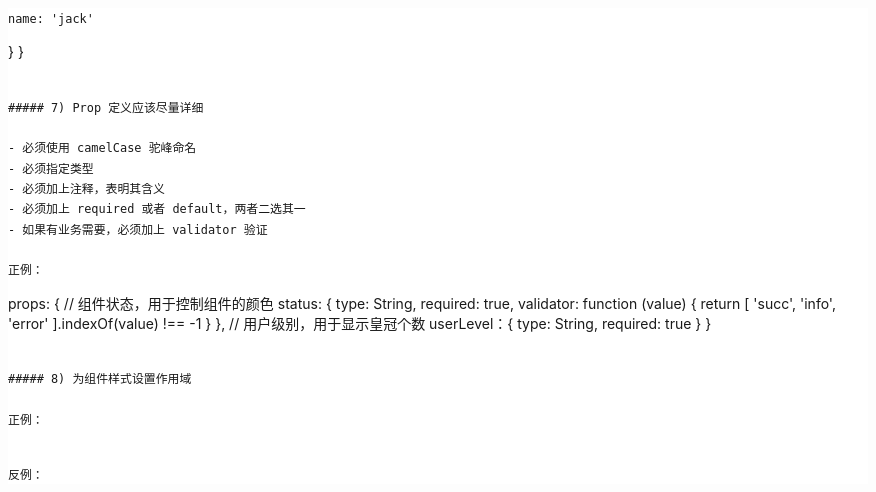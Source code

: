     name: 'jack'
  }
}
```

##### 7) Prop 定义应该尽量详细

- 必须使用 camelCase 驼峰命名
- 必须指定类型
- 必须加上注释，表明其含义
- 必须加上 required 或者 default，两者二选其一
- 如果有业务需要，必须加上 validator 验证

正例：

```
 props: {
  // 组件状态，用于控制组件的颜色
   status: {
     type: String,
     required: true,
     validator: function (value) {
       return [
         'succ',
         'info',
         'error'
       ].indexOf(value) !== -1
     }
   },
    // 用户级别，用于显示皇冠个数
   userLevel：{
      type: String,
      required: true
   }
}
```

##### 8) 为组件样式设置作用域

正例：

```
<template>
  <button class="btn btn-close">X</button>
</template>


<style scoped>
  .btn-close {
    background-color: red;
  }
</style>
```

反例：

```
<template>
  <button class="btn btn-close">X</button>
</template>
